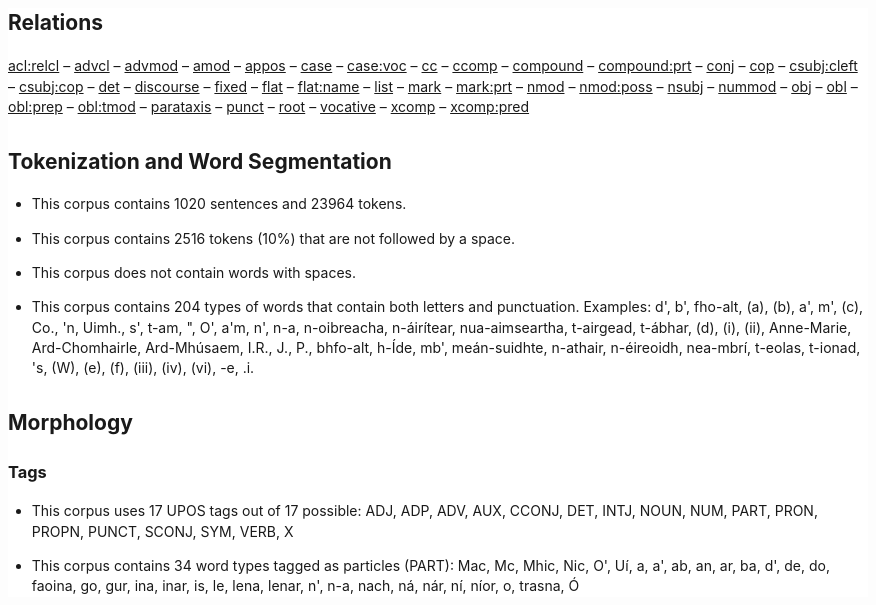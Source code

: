 ## Relations

[acl:relcl](ga_idt-dep-acl-relcl.html) – [advcl](ga_idt-dep-advcl.html) – [advmod](ga_idt-dep-advmod.html) – [amod](ga_idt-dep-amod.html) – [appos](ga_idt-dep-appos.html) – [case](ga_idt-dep-case.html) – [case:voc](ga_idt-dep-case-voc.html) – [cc](ga_idt-dep-cc.html) – [ccomp](ga_idt-dep-ccomp.html) – [compound](ga_idt-dep-compound.html) – [compound:prt](ga_idt-dep-compound-prt.html) – [conj](ga_idt-dep-conj.html) – [cop](ga_idt-dep-cop.html) – [csubj:cleft](ga_idt-dep-csubj-cleft.html) – [csubj:cop](ga_idt-dep-csubj-cop.html) – [det](ga_idt-dep-det.html) – [discourse](ga_idt-dep-discourse.html) – [fixed](ga_idt-dep-fixed.html) – [flat](ga_idt-dep-flat.html) – [flat:name](ga_idt-dep-flat-name.html) – [list](ga_idt-dep-list.html) – [mark](ga_idt-dep-mark.html) – [mark:prt](ga_idt-dep-mark-prt.html) – [nmod](ga_idt-dep-nmod.html) – [nmod:poss](ga_idt-dep-nmod-poss.html) – [nsubj](ga_idt-dep-nsubj.html) – [nummod](ga_idt-dep-nummod.html) – [obj](ga_idt-dep-obj.html) – [obl](ga_idt-dep-obl.html) – [obl:prep](ga_idt-dep-obl-prep.html) – [obl:tmod](ga_idt-dep-obl-tmod.html) – [parataxis](ga_idt-dep-parataxis.html) – [punct](ga_idt-dep-punct.html) – [root](ga_idt-dep-root.html) – [vocative](ga_idt-dep-vocative.html) – [xcomp](ga_idt-dep-xcomp.html) – [xcomp:pred](ga_idt-dep-xcomp-pred.html)

<h2>Tokenization and Word Segmentation</h2>


<ul>
<li>This corpus contains 1020 sentences and 23964 tokens.</li>
</ul>

<ul>
<li>This corpus contains 2516 tokens (10%) that are not followed by a space.</li>
</ul>

<ul>
<li>This corpus does not contain words with spaces.</li>
</ul>

<ul>
<li>This corpus contains 204 types of words that contain both letters and punctuation. Examples: d', b', fho-alt, (a), (b), a', m', (c), Co., 'n, Uimh., s', t-am, &quot;, O', a'm, n', n-a, n-oibreacha, n-áirítear, nua-aimseartha, t-airgead, t-ábhar, (d), (i), (ii), Anne-Marie, Ard-Chomhairle, Ard-Mhúsaem, I.R., J., P., bhfo-alt, h-Íde, mb', meán-suidhte, n-athair, n-éireoidh, nea-mbrí, t-eolas, t-ionad, 's, (W), (e), (f), (iii), (iv), (vi), -e, .i.</li>
</ul>

<ul>
</ul>

<h2>Morphology</h2>

<h3>Tags</h3>

<ul>
<li>This corpus uses 17 UPOS tags out of 17 possible: <a>ADJ</a>, <a>ADP</a>, <a>ADV</a>, <a>AUX</a>, <a>CCONJ</a>, <a>DET</a>, <a>INTJ</a>, <a>NOUN</a>, <a>NUM</a>, <a>PART</a>, <a>PRON</a>, <a>PROPN</a>, <a>PUNCT</a>, <a>SCONJ</a>, <a>SYM</a>, <a>VERB</a>, <a>X</a></li>
</ul>

<ul>
<li>This corpus contains 34 word types tagged as particles (PART): Mac, Mc, Mhic, Nic, O', Uí, a, a', ab, an, ar, ba, d', de, do, faoina, go, gur, ina, inar, is, le, lena, lenar, n', n-a, nach, ná, nár, ní, níor, o, trasna, Ó</li>
</ul>
